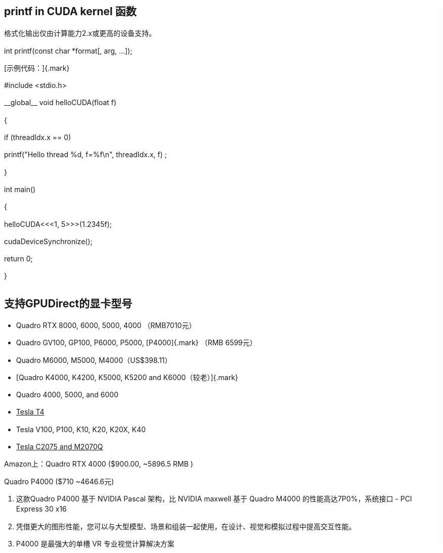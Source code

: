## printf in CUDA kernel 函数

格式化输出仅由计算能力2.x或更高的设备支持。

int printf(const char \*format\[, arg, \...\]);

[示例代码：]{.mark}

#include \<stdio.h\>

\_\_global\_\_ void helloCUDA(float f)

{

if (threadIdx.x == 0)

printf(\"Hello thread %d, f=%f\\n\", threadIdx.x, f) ;

}

int main()

{

helloCUDA\<\<\<1, 5\>\>\>(1.2345f);

cudaDeviceSynchronize();

return 0;

}

## 支持GPUDirect的显卡型号

-   Quadro RTX 8000, 6000, 5000, 4000 （RMB7010元）

-   Quadro GV100, GP100, P6000, P5000, [P4000]{.mark} （RMB 6599元）

-   Quadro M6000, M5000, M4000（US\$398.11）

-   [Quadro K4000, K4200, K5000, K5200 and K6000（较老）]{.mark}

-   Quadro 4000, 5000, and 6000

-   [Tesla T4](http://www.nvidia.com/object/tesla-servers.html)

-   Tesla V100, P100, K10, K20, K20X, K40

-   [Tesla C2075 and
    M2070Q](http://www.nvidia.com/object/tesla-servers.html)

Amazon上：Quadro RTX 4000 (\$900.00, \~5896.5 RMB )

Quadro P4000 (\$710 \~4646.6元)

1.  这款Quadro P4000 基于 NVIDIA Pascal 架构，比 NVIDIA maxwell 基于
    Quadro M4000 的性能高达7P0%，系统接口 - PCI Express 30 x16

2.  凭借更大的图形性能，您可以与大型模型、场景和组装一起使用，在设计、视觉和模拟过程中提高交互性能。

3.  P4000 是最强大的单槽 VR 专业视觉计算解决方案
